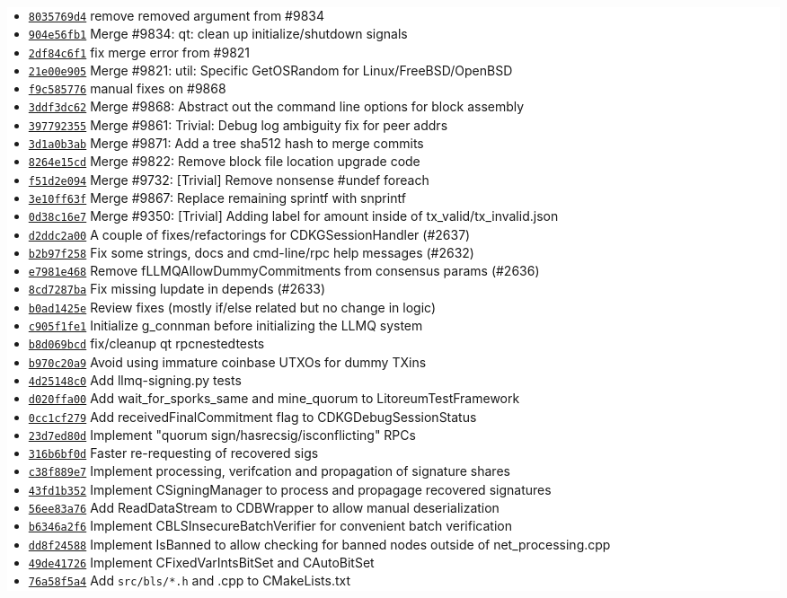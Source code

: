 - [`8035769d4`](https://github.com/Altcoin-Master/litoreum/commit/8035769d4) remove removed argument from #9834
- [`904e56fb1`](https://github.com/Altcoin-Master/litoreum/commit/904e56fb1) Merge #9834: qt: clean up initialize/shutdown signals
- [`2df84c6f1`](https://github.com/Altcoin-Master/litoreum/commit/2df84c6f1) fix merge error from #9821
- [`21e00e905`](https://github.com/Altcoin-Master/litoreum/commit/21e00e905) Merge #9821: util: Specific GetOSRandom for Linux/FreeBSD/OpenBSD
- [`f9c585776`](https://github.com/Altcoin-Master/litoreum/commit/f9c585776) manual fixes on #9868
- [`3ddf3dc62`](https://github.com/Altcoin-Master/litoreum/commit/3ddf3dc62) Merge #9868: Abstract out the command line options for block assembly
- [`397792355`](https://github.com/Altcoin-Master/litoreum/commit/397792355) Merge #9861: Trivial: Debug log ambiguity fix for peer addrs
- [`3d1a0b3ab`](https://github.com/Altcoin-Master/litoreum/commit/3d1a0b3ab) Merge #9871: Add a tree sha512 hash to merge commits
- [`8264e15cd`](https://github.com/Altcoin-Master/litoreum/commit/8264e15cd) Merge #9822: Remove block file location upgrade code
- [`f51d2e094`](https://github.com/Altcoin-Master/litoreum/commit/f51d2e094) Merge #9732: [Trivial] Remove nonsense #undef foreach
- [`3e10ff63f`](https://github.com/Altcoin-Master/litoreum/commit/3e10ff63f) Merge #9867: Replace remaining sprintf with snprintf
- [`0d38c16e7`](https://github.com/Altcoin-Master/litoreum/commit/0d38c16e7) Merge #9350: [Trivial] Adding label for amount inside of tx_valid/tx_invalid.json
- [`d2ddc2a00`](https://github.com/Altcoin-Master/litoreum/commit/d2ddc2a00) A couple of fixes/refactorings for CDKGSessionHandler (#2637)
- [`b2b97f258`](https://github.com/Altcoin-Master/litoreum/commit/b2b97f258) Fix some strings, docs and cmd-line/rpc help messages (#2632)
- [`e7981e468`](https://github.com/Altcoin-Master/litoreum/commit/e7981e468) Remove fLLMQAllowDummyCommitments from consensus params (#2636)
- [`8cd7287ba`](https://github.com/Altcoin-Master/litoreum/commit/8cd7287ba) Fix missing lupdate in depends (#2633)
- [`b0ad1425e`](https://github.com/Altcoin-Master/litoreum/commit/b0ad1425e) Review fixes (mostly if/else related but no change in logic)
- [`c905f1fe1`](https://github.com/Altcoin-Master/litoreum/commit/c905f1fe1) Initialize g_connman before initializing the LLMQ system
- [`b8d069bcd`](https://github.com/Altcoin-Master/litoreum/commit/b8d069bcd) fix/cleanup qt rpcnestedtests
- [`b970c20a9`](https://github.com/Altcoin-Master/litoreum/commit/b970c20a9) Avoid using immature coinbase UTXOs for dummy TXins
- [`4d25148c0`](https://github.com/Altcoin-Master/litoreum/commit/4d25148c0) Add llmq-signing.py tests
- [`d020ffa00`](https://github.com/Altcoin-Master/litoreum/commit/d020ffa00) Add wait_for_sporks_same and mine_quorum to LitoreumTestFramework
- [`0cc1cf279`](https://github.com/Altcoin-Master/litoreum/commit/0cc1cf279) Add receivedFinalCommitment flag to CDKGDebugSessionStatus
- [`23d7ed80d`](https://github.com/Altcoin-Master/litoreum/commit/23d7ed80d) Implement "quorum sign/hasrecsig/isconflicting" RPCs
- [`316b6bf0d`](https://github.com/Altcoin-Master/litoreum/commit/316b6bf0d) Faster re-requesting of recovered sigs
- [`c38f889e7`](https://github.com/Altcoin-Master/litoreum/commit/c38f889e7) Implement processing, verifcation and propagation of signature shares
- [`43fd1b352`](https://github.com/Altcoin-Master/litoreum/commit/43fd1b352) Implement CSigningManager to process and propagage recovered signatures
- [`56ee83a76`](https://github.com/Altcoin-Master/litoreum/commit/56ee83a76) Add ReadDataStream to CDBWrapper to allow manual deserialization
- [`b6346a2f6`](https://github.com/Altcoin-Master/litoreum/commit/b6346a2f6) Implement CBLSInsecureBatchVerifier for convenient batch verification
- [`dd8f24588`](https://github.com/Altcoin-Master/litoreum/commit/dd8f24588) Implement IsBanned to allow checking for banned nodes outside of net_processing.cpp
- [`49de41726`](https://github.com/Altcoin-Master/litoreum/commit/49de41726) Implement CFixedVarIntsBitSet and CAutoBitSet
- [`76a58f5a4`](https://github.com/Altcoin-Master/litoreum/commit/76a58f5a4) Add `src/bls/*.h` and .cpp to CMakeLists.txt